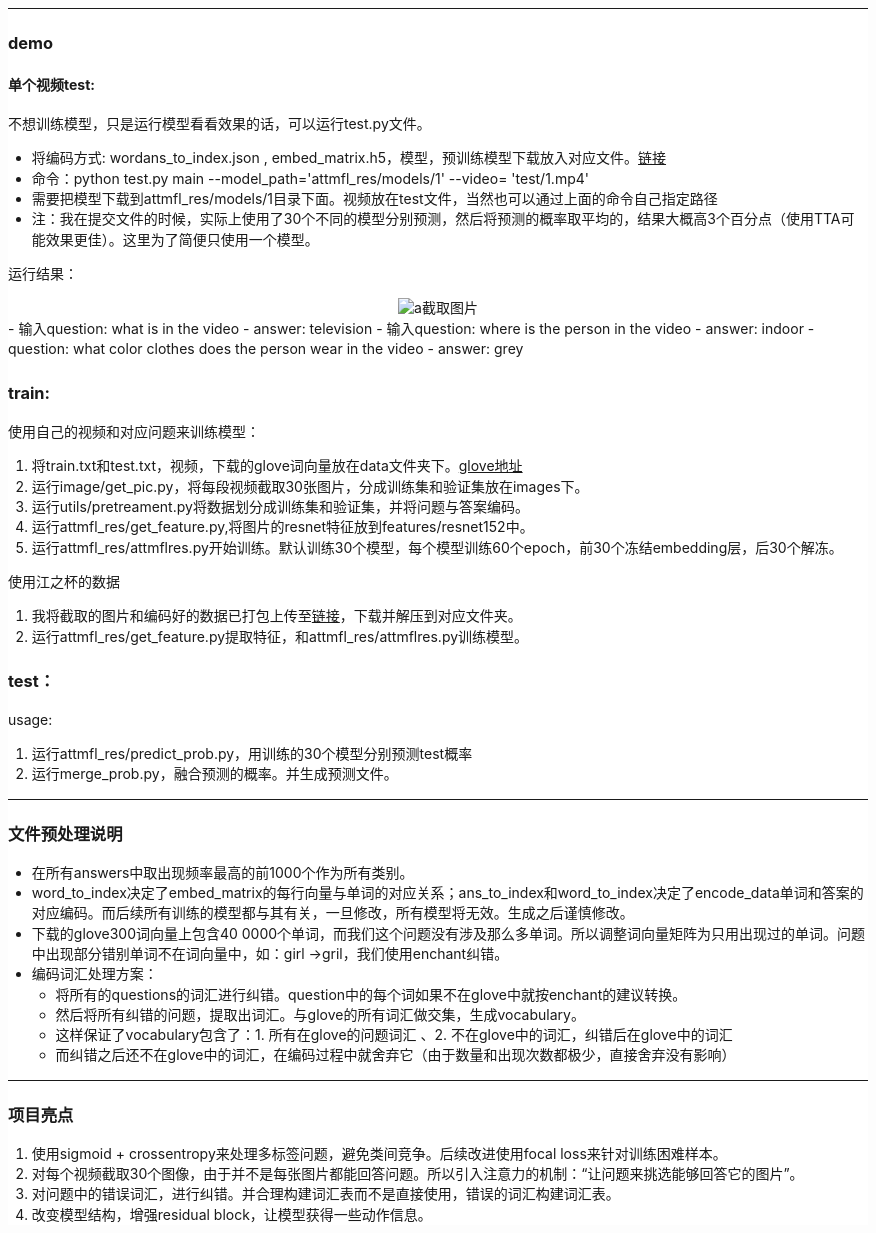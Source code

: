 -----
### demo
#### 单个视频test:  
不想训练模型，只是运行模型看看效果的话，可以运行test.py文件。
- 将编码方式: wordans_to_index.json , embed_matrix.h5，模型，预训练模型下载放入对应文件。[链接](https://pan.baidu.com/s/1Srtzp5hGi_xbR5DzimLt3A)
- 命令：python test.py main --model_path='attmfl\_res/models/1'  --video= 'test/1.mp4' 
- 需要把模型下载到attmfl_res/models/1目录下面。视频放在test文件，当然也可以通过上面的命令自己指定路径
- 注：我在提交文件的时候，实际上使用了30个不同的模型分别预测，然后将预测的概率取平均的，结果大概高3个百分点（使用TTA可能效果更佳）。这里为了简便只使用一个模型。

 运行结果：
 
  <div align=center> <img src="example.png" width = "600" height = "500" alt="a截取图片" title='input image'  > </div>  
- 输入question:	what is in the video  
- answer:	 television  
- 输入question:	where is the person in the video  
- answer:	 indoor  
- question:	what color clothes does the person wear in the video  
- answer:	 grey  

### train:
使用自己的视频和对应问题来训练模型：
1. 将train.txt和test.txt，视频，下载的glove词向量放在data文件夹下。[glove地址](http://nlp.stanford.edu/data/glove.6B.zip)
1. 运行image/get_pic.py，将每段视频截取30张图片，分成训练集和验证集放在images下。
2. 运行utils/pretreament.py将数据划分成训练集和验证集，并将问题与答案编码。
3. 运行attmfl\_res/get\_feature.py,将图片的resnet特征放到features/resnet152中。
4. 运行attmfl_res/attmflres.py开始训练。默认训练30个模型，每个模型训练60个epoch，前30个冻结embedding层，后30个解冻。

使用江之杯的数据   
1. 我将截取的图片和编码好的数据已打包上传至[链接]()，下载并解压到对应文件夹。
2. 运行attmfl\_res/get\_feature.py提取特征，和attmfl\_res/attmflres.py训练模型。


### test：
usage:
1. 运行attmfl\_res/predict_prob.py，用训练的30个模型分别预测test概率  
2. 运行merge_prob.py，融合预测的概率。并生成预测文件。
 

-----
### 文件预处理说明
- 在所有answers中取出现频率最高的前1000个作为所有类别。
- word\_to\_index决定了embed\_matrix的每行向量与单词的对应关系；ans\_to\_index和word\_to\_index决定了encode_data单词和答案的对应编码。而后续所有训练的模型都与其有关，一旦修改，所有模型将无效。生成之后谨慎修改。
- 下载的glove300词向量上包含40 0000个单词，而我们这个问题没有涉及那么多单词。所以调整词向量矩阵为只用出现过的单词。问题中出现部分错别单词不在词向量中，如：girl ->gril，我们使用enchant纠错。
- 编码词汇处理方案：
    - 将所有的questions的词汇进行纠错。question中的每个词如果不在glove中就按enchant的建议转换。
    - 然后将所有纠错的问题，提取出词汇。与glove的所有词汇做交集，生成vocabulary。
    - 这样保证了vocabulary包含了：1. 所有在glove的问题词汇 、2. 不在glove中的词汇，纠错后在glove中的词汇
    - 而纠错之后还不在glove中的词汇，在编码过程中就舍弃它（由于数量和出现次数都极少，直接舍弃没有影响）

-----
### 项目亮点   
1. 使用sigmoid + crossentropy来处理多标签问题，避免类间竞争。后续改进使用focal loss来针对训练困难样本。
2. 对每个视频截取30个图像，由于并不是每张图片都能回答问题。所以引入注意力的机制：“让问题来挑选能够回答它的图片”。
3.  对问题中的错误词汇，进行纠错。并合理构建词汇表而不是直接使用，错误的词汇构建词汇表。
4. 改变模型结构，增强residual block，让模型获得一些动作信息。
